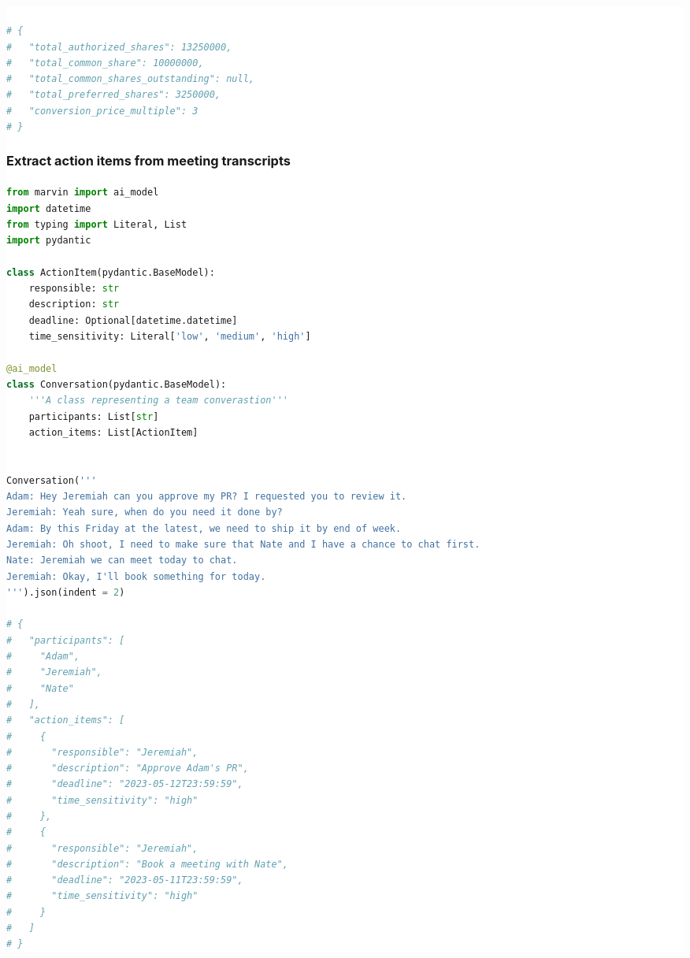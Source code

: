 ```python

# {
#   "total_authorized_shares": 13250000,
#   "total_common_share": 10000000,
#   "total_common_shares_outstanding": null,
#   "total_preferred_shares": 3250000,
#   "conversion_price_multiple": 3
# }

```

### Extract action items from meeting transcripts
```python
from marvin import ai_model
import datetime
from typing import Literal, List
import pydantic

class ActionItem(pydantic.BaseModel):
    responsible: str
    description: str
    deadline: Optional[datetime.datetime]
    time_sensitivity: Literal['low', 'medium', 'high']

@ai_model
class Conversation(pydantic.BaseModel):
    '''A class representing a team converastion'''
    participants: List[str]
    action_items: List[ActionItem]


Conversation('''
Adam: Hey Jeremiah can you approve my PR? I requested you to review it.
Jeremiah: Yeah sure, when do you need it done by?
Adam: By this Friday at the latest, we need to ship it by end of week.
Jeremiah: Oh shoot, I need to make sure that Nate and I have a chance to chat first.
Nate: Jeremiah we can meet today to chat.
Jeremiah: Okay, I'll book something for today.
''').json(indent = 2)

# {
#   "participants": [
#     "Adam",
#     "Jeremiah",
#     "Nate"
#   ],
#   "action_items": [
#     {
#       "responsible": "Jeremiah",
#       "description": "Approve Adam's PR",
#       "deadline": "2023-05-12T23:59:59",
#       "time_sensitivity": "high"
#     },
#     {
#       "responsible": "Jeremiah",
#       "description": "Book a meeting with Nate",
#       "deadline": "2023-05-11T23:59:59",
#       "time_sensitivity": "high"
#     }
#   ]
# }

```
